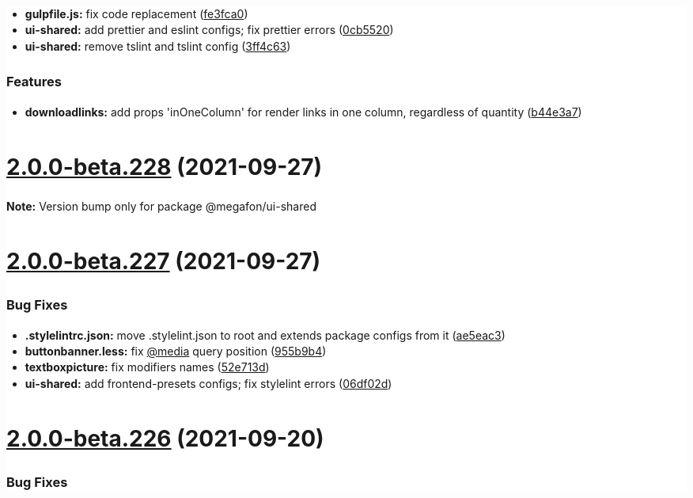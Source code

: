 * **gulpfile.js:** fix code replacement ([fe3fca0](https://github.com/MegafonWebLab/megafon-ui/commit/fe3fca05a1915fdd3bd9699579a5a2096c3ffe7e))
* **ui-shared:** add prettier and eslint configs; fix prettier errors ([0cb5520](https://github.com/MegafonWebLab/megafon-ui/commit/0cb552061dfd58d314ad22a7877ee792d83eb31c))
* **ui-shared:** remove tslint and tslint config ([3ff4c63](https://github.com/MegafonWebLab/megafon-ui/commit/3ff4c631d5a668e1c388ea317cb1ff4315d4ab4f))


### Features

* **downloadlinks:** add props 'inOneColumn' for render links in one column, regardless of quantity ([b44e3a7](https://github.com/MegafonWebLab/megafon-ui/commit/b44e3a7e2eda4c7aeee85f6b7f58886738452f71))





# [2.0.0-beta.228](https://github.com/MegafonWebLab/megafon-ui/compare/@megafon/ui-shared@2.0.0-beta.227...@megafon/ui-shared@2.0.0-beta.228) (2021-09-27)

**Note:** Version bump only for package @megafon/ui-shared





# [2.0.0-beta.227](https://github.com/MegafonWebLab/megafon-ui/compare/@megafon/ui-shared@2.0.0-beta.226...@megafon/ui-shared@2.0.0-beta.227) (2021-09-27)


### Bug Fixes

* **.stylelintrc.json:** move .stylelint.json to root and extends package configs from it ([ae5eac3](https://github.com/MegafonWebLab/megafon-ui/commit/ae5eac3dbbbea00413cea6b45ecbc22babb723c4))
* **buttonbanner.less:** fix [@media](https://github.com/media) query position ([955b9b4](https://github.com/MegafonWebLab/megafon-ui/commit/955b9b416933078340e7ad9482073da25ba3a0eb))
* **textboxpicture:** fix modifiers names ([52e713d](https://github.com/MegafonWebLab/megafon-ui/commit/52e713d60edb8da68a0dafe62df08baec6ad23bf))
* **ui-shared:** add frontend-presets configs; fix stylelint errors ([06df02d](https://github.com/MegafonWebLab/megafon-ui/commit/06df02d5218c611282fa5aea079bca46afcdbd56))





# [2.0.0-beta.226](https://github.com/MegafonWebLab/megafon-ui/compare/@megafon/ui-shared@2.0.0-beta.225...@megafon/ui-shared@2.0.0-beta.226) (2021-09-20)


### Bug Fixes
